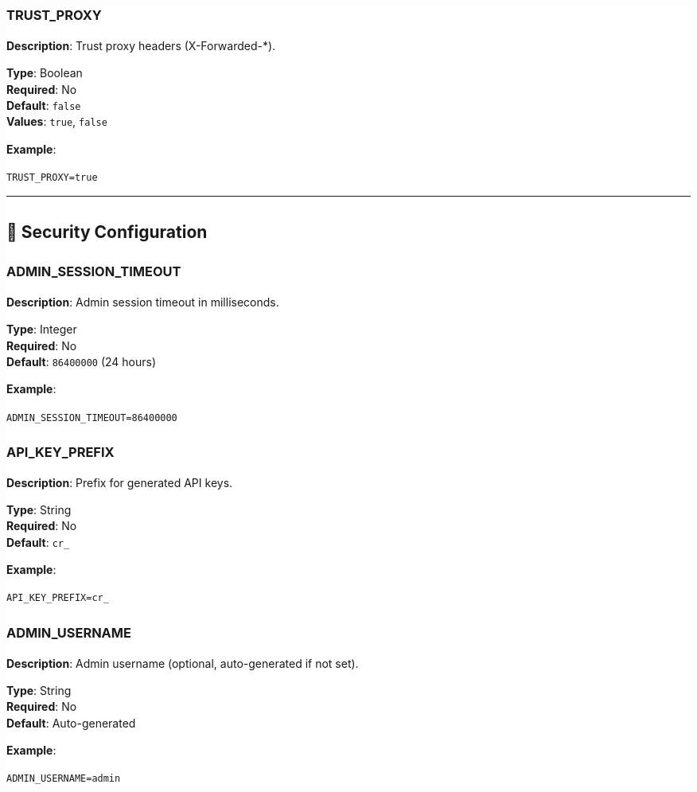 ### TRUST_PROXY

**Description**: Trust proxy headers (X-Forwarded-*).

**Type**: Boolean  
**Required**: No  
**Default**: `false`  
**Values**: `true`, `false`  

**Example**:
```env
TRUST_PROXY=true
```

---

## 🔐 Security Configuration

### ADMIN_SESSION_TIMEOUT

**Description**: Admin session timeout in milliseconds.

**Type**: Integer  
**Required**: No  
**Default**: `86400000` (24 hours)  

**Example**:
```env
ADMIN_SESSION_TIMEOUT=86400000
```

### API_KEY_PREFIX

**Description**: Prefix for generated API keys.

**Type**: String  
**Required**: No  
**Default**: `cr_`  

**Example**:
```env
API_KEY_PREFIX=cr_
```

### ADMIN_USERNAME

**Description**: Admin username (optional, auto-generated if not set).

**Type**: String  
**Required**: No  
**Default**: Auto-generated  

**Example**:
```env
ADMIN_USERNAME=admin
```

